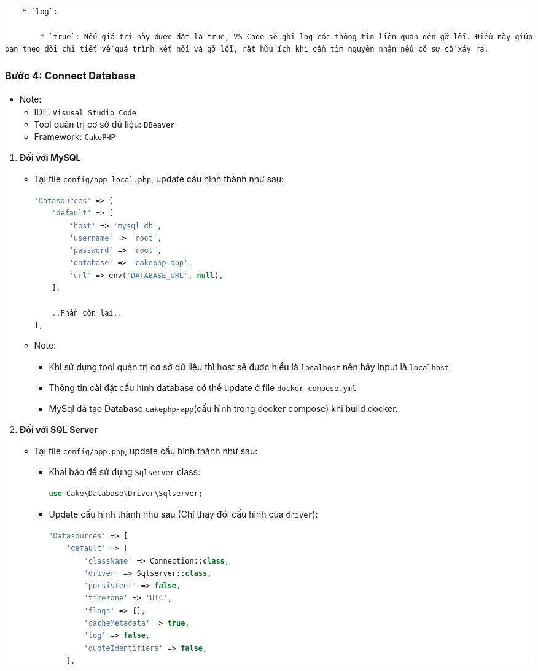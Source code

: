         * `log`:

            * `true`: Nếu giá trị này được đặt là true, VS Code sẽ ghi log các thông tin liên quan đến gỡ lỗi. Điều này giúp bạn theo dõi chi tiết về quá trình kết nối và gỡ lỗi, rất hữu ích khi cần tìm nguyên nhân nếu có sự cố xảy ra.

### Bước 4: Connect Database

* Note:
    * IDE: `Visusal Studio Code`
    * Tool quản trị cơ sở dữ liệu: `DBeaver`
    * Framework: `CakePHP`

1. **Đối với MySQL**

    * Tại file `config/app_local.php`, update cấu hình thành như sau:

        ```php
        'Datasources' => [
            'default' => [
                'host' => 'mysql_db',
                'username' => 'root',
                'password' => 'root',
                'database' => 'cakephp-app',
                'url' => env('DATABASE_URL', null),
            ],

            ..Phần còn lại..
        ],
        ```

    * Note:

        * Khi sử dụng tool quản trị cơ sở dữ liệu thì host sẽ được hiểu là `localhost` nên hãy input là `localhost`

        * Thông tin cài đặt cấu hình database có thể update ở file `docker-compose.yml`

        * MySql đã tạo Database `cakephp-app`(cấu hình trong docker compose) khi build docker.


1. **Đối với SQL Server**

    * Tại file `config/app.php`, update cấu hình thành như sau:

        * Khai báo để sử dụng `Sqlserver` class:
        
            ```php
            use Cake\Database\Driver\Sqlserver;
            ```

        * Update cấu hình thành như sau (Chỉ thay đổi cấu hình của `driver`):

            ```php
            'Datasources' => [
                'default' => [
                    'className' => Connection::class,
                    'driver' => Sqlserver::class,
                    'persistent' => false,
                    'timezone' => 'UTC',
                    'flags' => [],
                    'cacheMetadata' => true,
                    'log' => false,
                    'quoteIdentifiers' => false,
                ],
